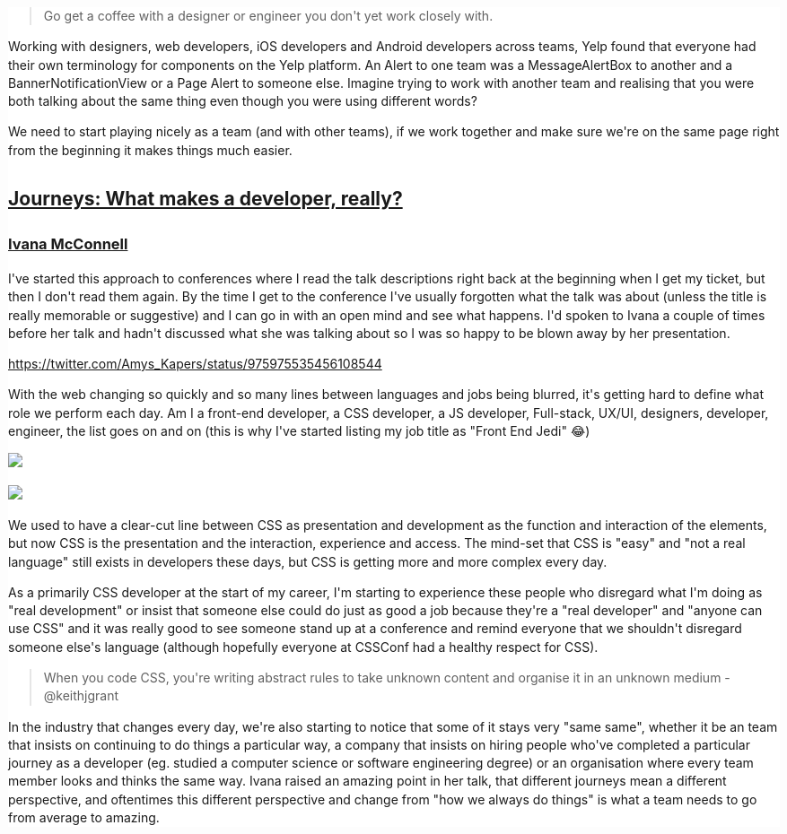 > Go get a coffee with a designer or engineer you don't yet work closely with.

Working with designers, web developers, iOS developers and Android developers across teams, Yelp found that everyone had their own terminology for components on the Yelp platform. An Alert to one team was a MessageAlertBox to another and a BannerNotificationView or a Page Alert to someone else. Imagine trying to work with another team and realising that you were both talking about the same thing even though you were using different words?

We need to start playing nicely as a team (and with other teams), if we work together and make sure we're on the same page right from the beginning it makes things much easier.

## [Journeys: What makes a developer, really?](http://ivanamcconnell.com/cssconfau/journeys-ivana-mcconnell.pdf)

### [Ivana McConnell](https://twitter.com/IvanaMcConnell)

I've started this approach to conferences where I read the talk descriptions right back at the beginning when I get my ticket, but then I don't read them again. By the time I get to the conference I've usually forgotten what the talk was about (unless the title is really memorable or suggestive) and I can go in with an open mind and see what happens. I'd spoken to Ivana a couple of times before her talk and hadn't discussed what she was talking about so I was so happy to be blown away by her presentation.

https://twitter.com/Amys_Kapers/status/975975535456108544

With the web changing so quickly and so many lines between languages and jobs being blurred, it's getting hard to define what role we perform each day. Am I a front-end developer, a CSS developer, a JS developer, Full-stack, UX/UI, designers, developer, engineer, the list goes on and on (this is why I've started listing my job title as "Front End Jedi" 😂)

![](/img/conferences/css-conf-au-2018fa6696b05282b465e16344f6abeb93b0b0a3b209_mvimg_20180320_170111.jpg)

![](/img/conferences/css-conf-au-201860ad6cfededdcae6f181df47ef388b9a51365621_img_20180320_170132.jpg)

We used to have a clear-cut line between CSS as presentation and development as the function and interaction of the elements, but now CSS is the presentation and the interaction, experience and access. The mind-set that CSS is "easy" and "not a real language" still exists in developers these days, but CSS is getting more and more complex every day.

As a primarily CSS developer at the start of my career, I'm starting to experience these people who disregard what I'm doing as "real development" or insist that someone else could do just as good a job because they're a "real developer" and "anyone can use CSS" and it was really good to see someone stand up at a conference and remind everyone that we shouldn't disregard someone else's language (although hopefully everyone at CSSConf had a healthy respect for CSS).

> When you code CSS, you're writing abstract rules to take unknown content and organise it in an unknown medium - @keithjgrant

In the industry that changes every day, we're also starting to notice that some of it stays very "same same", whether it be an team that insists on continuing to do things a particular way, a company that insists on hiring people who've completed a particular journey as a developer (eg. studied a computer science or software engineering degree) or an organisation where every team member looks and thinks the same way. Ivana raised an amazing point in her talk, that different journeys mean a different perspective, and oftentimes this different perspective and change from "how we always do things" is what a team needs to go from average to amazing.
